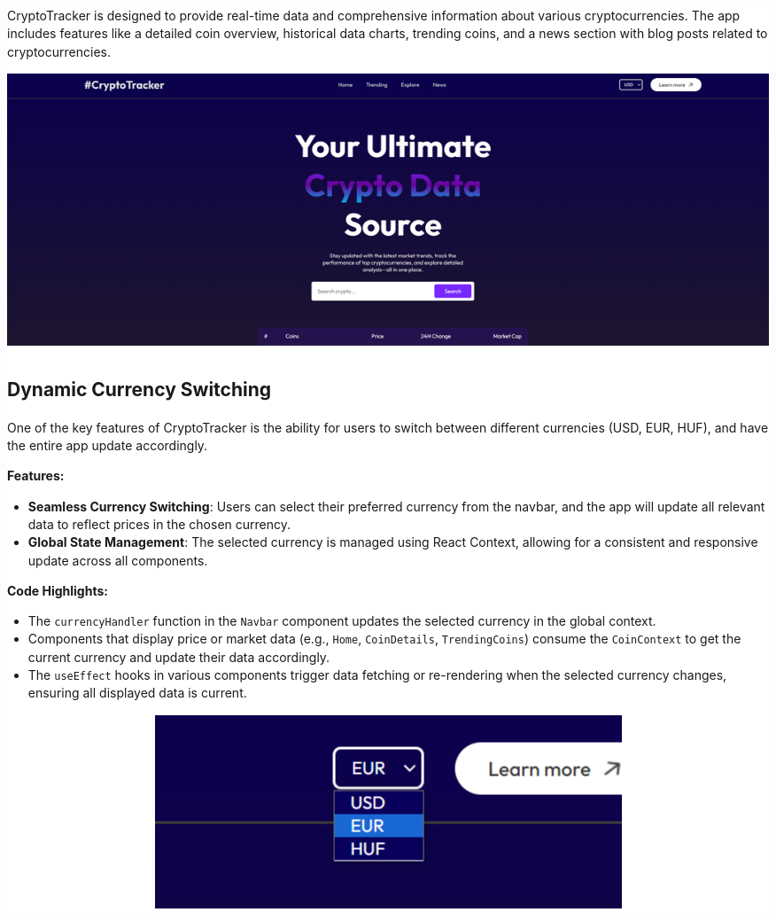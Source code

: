CryptoTracker is designed to provide real-time data and comprehensive information about various cryptocurrencies. The app includes features like a detailed coin overview, historical data charts, trending coins, and a news section with blog posts 
related to cryptocurrencies.

![Homepage Screenshot](./.github/home.png)


## Dynamic Currency Switching

One of the key features of CryptoTracker is the ability for users to switch between different currencies (USD, EUR, HUF), and have the entire app update accordingly.

**Features:**
- **Seamless Currency Switching**: Users can select their preferred currency from the navbar, and the app will update all relevant data to reflect prices in the chosen currency.
- **Global State Management**: The selected currency is managed using React Context, allowing for a consistent and responsive update across all components.

**Code Highlights:**
- The `currencyHandler` function in the `Navbar` component updates the selected currency in the global context.
- Components that display price or market data (e.g., `Home`, `CoinDetails`, `TrendingCoins`) consume the `CoinContext` to get the current currency and update their data accordingly.
- The `useEffect` hooks in various components trigger data fetching or re-rendering when the selected currency changes, ensuring all displayed data is current.

<div align="center">
    
![Currency Screenshot](./.github/currency.png)
